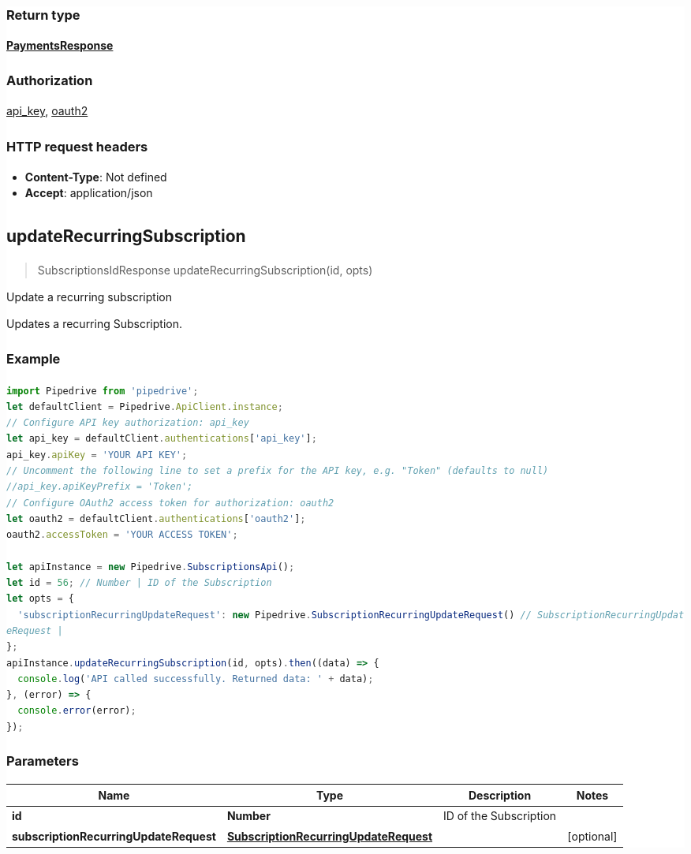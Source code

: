 ### Return type

[**PaymentsResponse**](PaymentsResponse.md)

### Authorization

[api_key](../README.md#api_key), [oauth2](../README.md#oauth2)

### HTTP request headers

- **Content-Type**: Not defined
- **Accept**: application/json


## updateRecurringSubscription

> SubscriptionsIdResponse updateRecurringSubscription(id, opts)

Update a recurring subscription

Updates a recurring Subscription.

### Example

```javascript
import Pipedrive from 'pipedrive';
let defaultClient = Pipedrive.ApiClient.instance;
// Configure API key authorization: api_key
let api_key = defaultClient.authentications['api_key'];
api_key.apiKey = 'YOUR API KEY';
// Uncomment the following line to set a prefix for the API key, e.g. "Token" (defaults to null)
//api_key.apiKeyPrefix = 'Token';
// Configure OAuth2 access token for authorization: oauth2
let oauth2 = defaultClient.authentications['oauth2'];
oauth2.accessToken = 'YOUR ACCESS TOKEN';

let apiInstance = new Pipedrive.SubscriptionsApi();
let id = 56; // Number | ID of the Subscription
let opts = {
  'subscriptionRecurringUpdateRequest': new Pipedrive.SubscriptionRecurringUpdateRequest() // SubscriptionRecurringUpdateRequest | 
};
apiInstance.updateRecurringSubscription(id, opts).then((data) => {
  console.log('API called successfully. Returned data: ' + data);
}, (error) => {
  console.error(error);
});

```

### Parameters


Name | Type | Description  | Notes
------------- | ------------- | ------------- | -------------
 **id** | **Number**| ID of the Subscription | 
 **subscriptionRecurringUpdateRequest** | [**SubscriptionRecurringUpdateRequest**](SubscriptionRecurringUpdateRequest.md)|  | [optional] 
